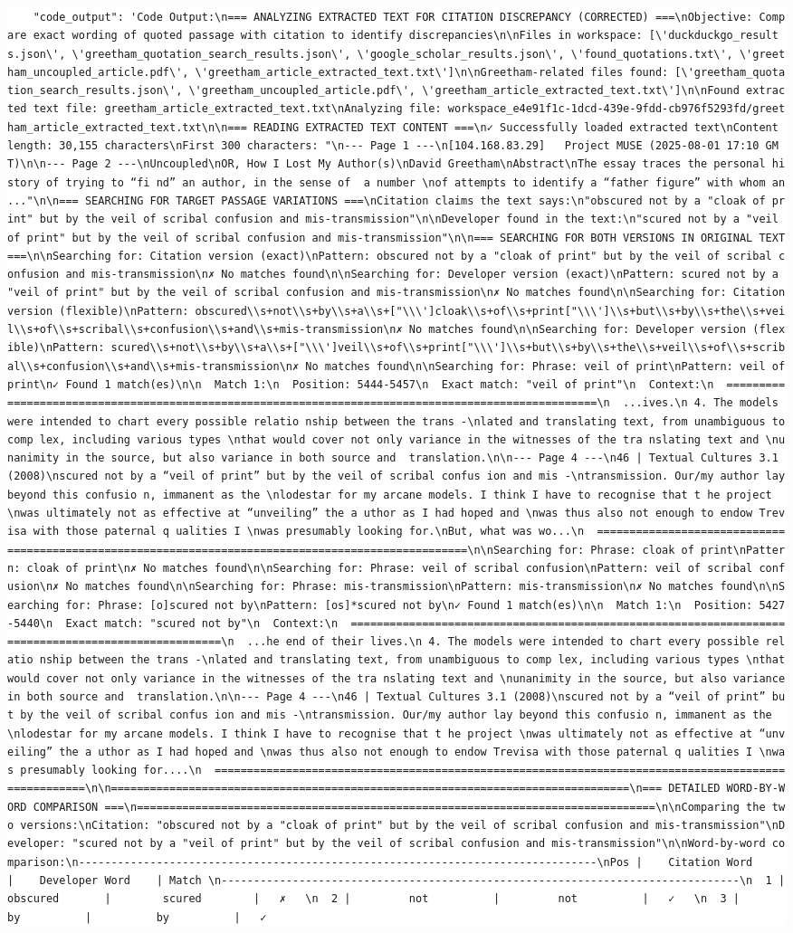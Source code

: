 ```
    "code_output": 'Code Output:\n=== ANALYZING EXTRACTED TEXT FOR CITATION DISCREPANCY (CORRECTED) ===\nObjective: Compare exact wording of quoted passage with citation to identify discrepancies\n\nFiles in workspace: [\'duckduckgo_results.json\', \'greetham_quotation_search_results.json\', \'google_scholar_results.json\', \'found_quotations.txt\', \'greetham_uncoupled_article.pdf\', \'greetham_article_extracted_text.txt\']\n\nGreetham-related files found: [\'greetham_quotation_search_results.json\', \'greetham_uncoupled_article.pdf\', \'greetham_article_extracted_text.txt\']\n\nFound extracted text file: greetham_article_extracted_text.txt\nAnalyzing file: workspace_e4e91f1c-1dcd-439e-9fdd-cb976f5293fd/greetham_article_extracted_text.txt\n\n=== READING EXTRACTED TEXT CONTENT ===\n✓ Successfully loaded extracted text\nContent length: 30,155 characters\nFirst 300 characters: "\n--- Page 1 ---\n[104.168.83.29]   Project MUSE (2025-08-01 17:10 GMT)\n\n--- Page 2 ---\nUncoupled\nOR, How I Lost My Author(s)\nDavid Greetham\nAbstract\nThe essay traces the personal history of trying to “fi nd” an author, in the sense of  a number \nof attempts to identify a “father figure” with whom an ..."\n\n=== SEARCHING FOR TARGET PASSAGE VARIATIONS ===\nCitation claims the text says:\n"obscured not by a "cloak of print" but by the veil of scribal confusion and mis-transmission"\n\nDeveloper found in the text:\n"scured not by a "veil of print" but by the veil of scribal confusion and mis-transmission"\n\n=== SEARCHING FOR BOTH VERSIONS IN ORIGINAL TEXT ===\n\nSearching for: Citation version (exact)\nPattern: obscured not by a "cloak of print" but by the veil of scribal confusion and mis-transmission\n✗ No matches found\n\nSearching for: Developer version (exact)\nPattern: scured not by a "veil of print" but by the veil of scribal confusion and mis-transmission\n✗ No matches found\n\nSearching for: Citation version (flexible)\nPattern: obscured\\s+not\\s+by\\s+a\\s+["\\\']cloak\\s+of\\s+print["\\\']\\s+but\\s+by\\s+the\\s+veil\\s+of\\s+scribal\\s+confusion\\s+and\\s+mis-transmission\n✗ No matches found\n\nSearching for: Developer version (flexible)\nPattern: scured\\s+not\\s+by\\s+a\\s+["\\\']veil\\s+of\\s+print["\\\']\\s+but\\s+by\\s+the\\s+veil\\s+of\\s+scribal\\s+confusion\\s+and\\s+mis-transmission\n✗ No matches found\n\nSearching for: Phrase: veil of print\nPattern: veil of print\n✓ Found 1 match(es)\n\n  Match 1:\n  Position: 5444-5457\n  Exact match: "veil of print"\n  Context:\n  ====================================================================================================\n  ...ives.\n 4. The models were intended to chart every possible relatio nship between the trans -\nlated and translating text, from unambiguous to comp lex, including various types \nthat would cover not only variance in the witnesses of the tra nslating text and \nunanimity in the source, but also variance in both source and  translation.\n\n--- Page 4 ---\n46 | Textual Cultures 3.1 (2008)\nscured not by a “veil of print” but by the veil of scribal confus ion and mis -\ntransmission. Our/my author lay beyond this confusio n, immanent as the \nlodestar for my arcane models. I think I have to recognise that t he project \nwas ultimately not as effective at “unveiling” the a uthor as I had hoped and \nwas thus also not enough to endow Trevisa with those paternal q ualities I \nwas presumably looking for.\nBut, what was wo...\n  ====================================================================================================\n\nSearching for: Phrase: cloak of print\nPattern: cloak of print\n✗ No matches found\n\nSearching for: Phrase: veil of scribal confusion\nPattern: veil of scribal confusion\n✗ No matches found\n\nSearching for: Phrase: mis-transmission\nPattern: mis-transmission\n✗ No matches found\n\nSearching for: Phrase: [o]scured not by\nPattern: [os]*scured not by\n✓ Found 1 match(es)\n\n  Match 1:\n  Position: 5427-5440\n  Exact match: "scured not by"\n  Context:\n  ====================================================================================================\n  ...he end of their lives.\n 4. The models were intended to chart every possible relatio nship between the trans -\nlated and translating text, from unambiguous to comp lex, including various types \nthat would cover not only variance in the witnesses of the tra nslating text and \nunanimity in the source, but also variance in both source and  translation.\n\n--- Page 4 ---\n46 | Textual Cultures 3.1 (2008)\nscured not by a “veil of print” but by the veil of scribal confus ion and mis -\ntransmission. Our/my author lay beyond this confusio n, immanent as the \nlodestar for my arcane models. I think I have to recognise that t he project \nwas ultimately not as effective at “unveiling” the a uthor as I had hoped and \nwas thus also not enough to endow Trevisa with those paternal q ualities I \nwas presumably looking for....\n  ====================================================================================================\n\n================================================================================\n=== DETAILED WORD-BY-WORD COMPARISON ===\n================================================================================\n\nComparing the two versions:\nCitation: "obscured not by a "cloak of print" but by the veil of scribal confusion and mis-transmission"\nDeveloper: "scured not by a "veil of print" but by the veil of scribal confusion and mis-transmission"\n\nWord-by-word comparison:\n--------------------------------------------------------------------------------\nPos |    Citation Word     |    Developer Word    | Match \n--------------------------------------------------------------------------------\n  1 |       obscured       |        scured        |   ✗   \n  2 |         not          |         not          |   ✓   \n  3 |          by          |          by          |   ✓
```